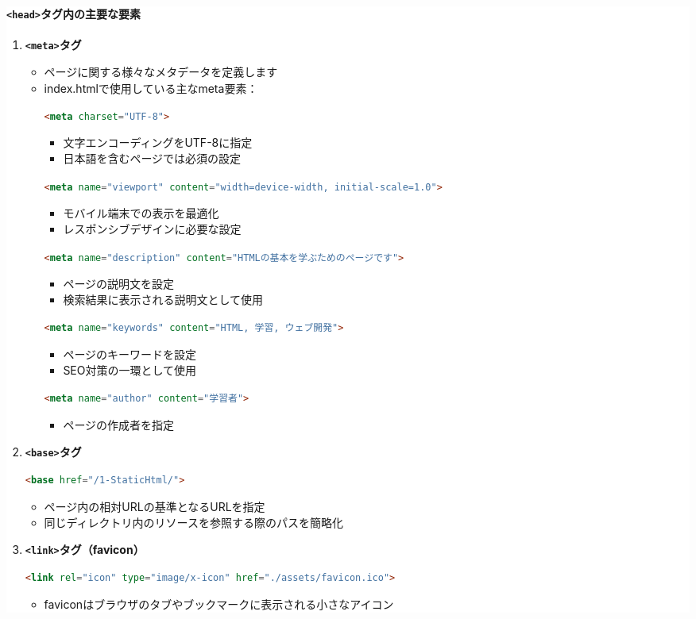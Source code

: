 #### `<head>`タグ内の主要な要素

1. **`<meta>`タグ**
   - ページに関する様々なメタデータを定義します
   - index.htmlで使用している主なmeta要素：
     ```html
     <meta charset="UTF-8">
     ```
     - 文字エンコーディングをUTF-8に指定
     - 日本語を含むページでは必須の設定
     ```html
     <meta name="viewport" content="width=device-width, initial-scale=1.0">
     ```
     - モバイル端末での表示を最適化
     - レスポンシブデザインに必要な設定
     ```html
     <meta name="description" content="HTMLの基本を学ぶためのページです">
     ```
     - ページの説明文を設定
     - 検索結果に表示される説明文として使用
     ```html
     <meta name="keywords" content="HTML, 学習, ウェブ開発">
     ```
     - ページのキーワードを設定
     - SEO対策の一環として使用
     ```html
     <meta name="author" content="学習者">
     ```
     - ページの作成者を指定

1. **`<base>`タグ**
   ```html
   <base href="/1-StaticHtml/">
   ```
   - ページ内の相対URLの基準となるURLを指定
   - 同じディレクトリ内のリソースを参照する際のパスを簡略化

1. **`<link>`タグ（favicon）**
   ```html
   <link rel="icon" type="image/x-icon" href="./assets/favicon.ico">
   ```
   - faviconはブラウザのタブやブックマークに表示される小さなアイコン  